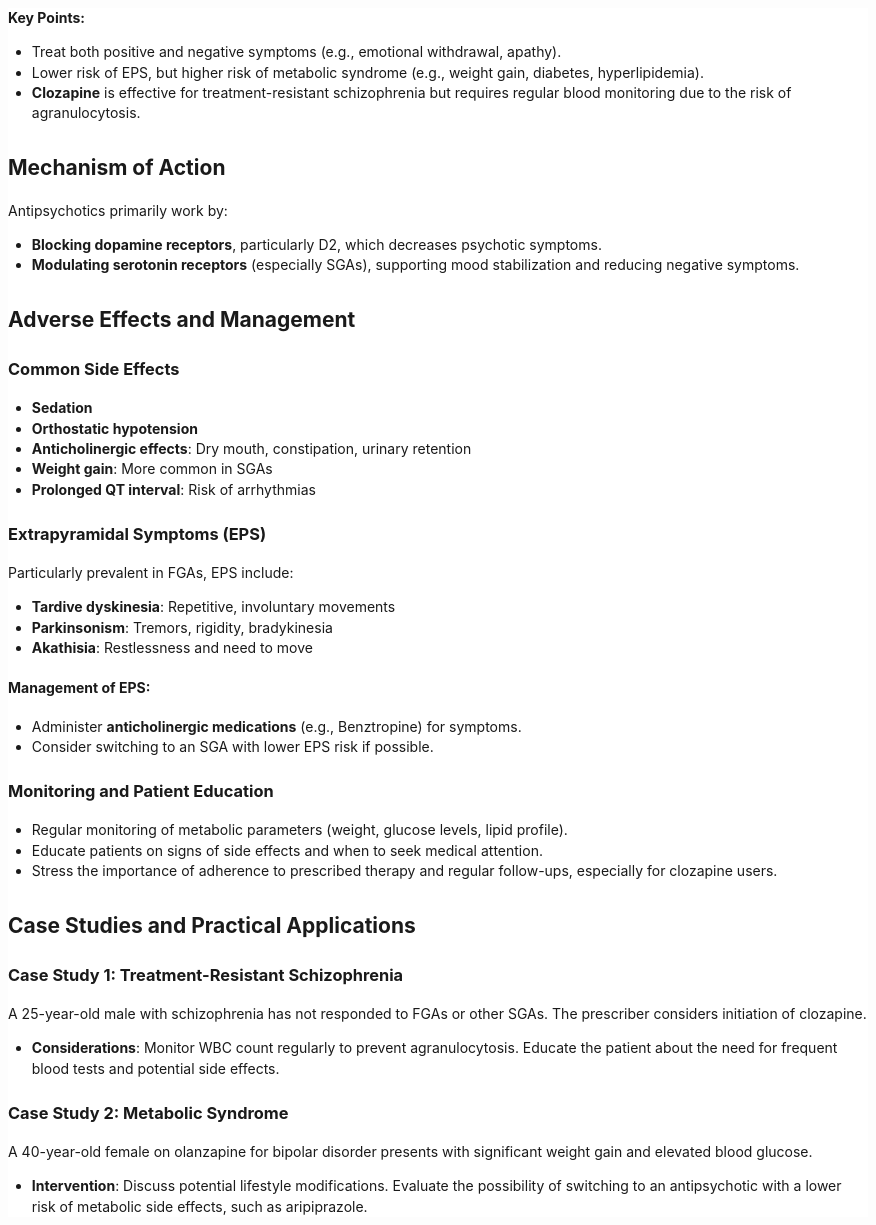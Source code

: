 **Key Points:**
- Treat both positive and negative symptoms (e.g., emotional withdrawal, apathy).
- Lower risk of EPS, but higher risk of metabolic syndrome (e.g., weight gain, diabetes, hyperlipidemia).
- **Clozapine** is effective for treatment-resistant schizophrenia but requires regular blood monitoring due to the risk of agranulocytosis.

## Mechanism of Action
Antipsychotics primarily work by:
- **Blocking dopamine receptors**, particularly D2, which decreases psychotic symptoms.
- **Modulating serotonin receptors** (especially SGAs), supporting mood stabilization and reducing negative symptoms.

## Adverse Effects and Management

### Common Side Effects
- **Sedation**
- **Orthostatic hypotension**
- **Anticholinergic effects**: Dry mouth, constipation, urinary retention
- **Weight gain**: More common in SGAs
- **Prolonged QT interval**: Risk of arrhythmias

### Extrapyramidal Symptoms (EPS)
Particularly prevalent in FGAs, EPS include:
- **Tardive dyskinesia**: Repetitive, involuntary movements
- **Parkinsonism**: Tremors, rigidity, bradykinesia
- **Akathisia**: Restlessness and need to move

#### Management of EPS:
- Administer **anticholinergic medications** (e.g., Benztropine) for symptoms.
- Consider switching to an SGA with lower EPS risk if possible.

### Monitoring and Patient Education
- Regular monitoring of metabolic parameters (weight, glucose levels, lipid profile).
- Educate patients on signs of side effects and when to seek medical attention.
- Stress the importance of adherence to prescribed therapy and regular follow-ups, especially for clozapine users.

## Case Studies and Practical Applications

### Case Study 1: Treatment-Resistant Schizophrenia
A 25-year-old male with schizophrenia has not responded to FGAs or other SGAs. The prescriber considers initiation of clozapine.
- **Considerations**: Monitor WBC count regularly to prevent agranulocytosis. Educate the patient about the need for frequent blood tests and potential side effects.

### Case Study 2: Metabolic Syndrome
A 40-year-old female on olanzapine for bipolar disorder presents with significant weight gain and elevated blood glucose.
- **Intervention**: Discuss potential lifestyle modifications. Evaluate the possibility of switching to an antipsychotic with a lower risk of metabolic side effects, such as aripiprazole.
